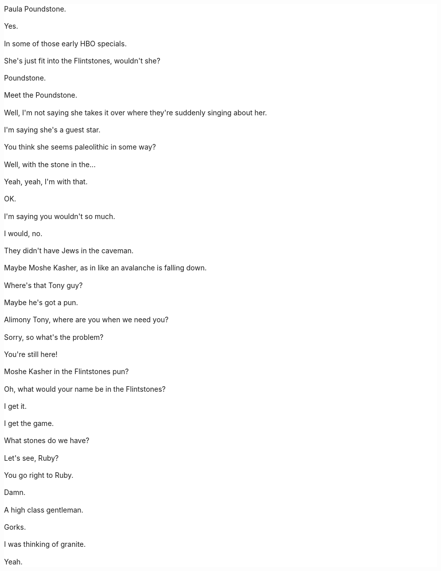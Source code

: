 Paula Poundstone.

Yes.

In some of those early HBO specials.

She's just fit into the Flintstones, wouldn't she?

Poundstone.

Meet the Poundstone.

Well, I'm not saying she takes it over where they're suddenly singing about her.

I'm saying she's a guest star.

You think she seems paleolithic in some way?

Well, with the stone in the...

Yeah, yeah, I'm with that.

OK.

I'm saying you wouldn't so much.

I would, no.

They didn't have Jews in the caveman.

Maybe Moshe Kasher, as in like an avalanche is falling down.

Where's that Tony guy?

Maybe he's got a pun.

Alimony Tony, where are you when we need you?

Sorry, so what's the problem?

You're still here!

Moshe Kasher in the Flintstones pun?

Oh, what would your name be in the Flintstones?

I get it.

I get the game.

What stones do we have?

Let's see, Ruby?

You go right to Ruby.

Damn.

A high class gentleman.

Gorks.

I was thinking of granite.

Yeah.
